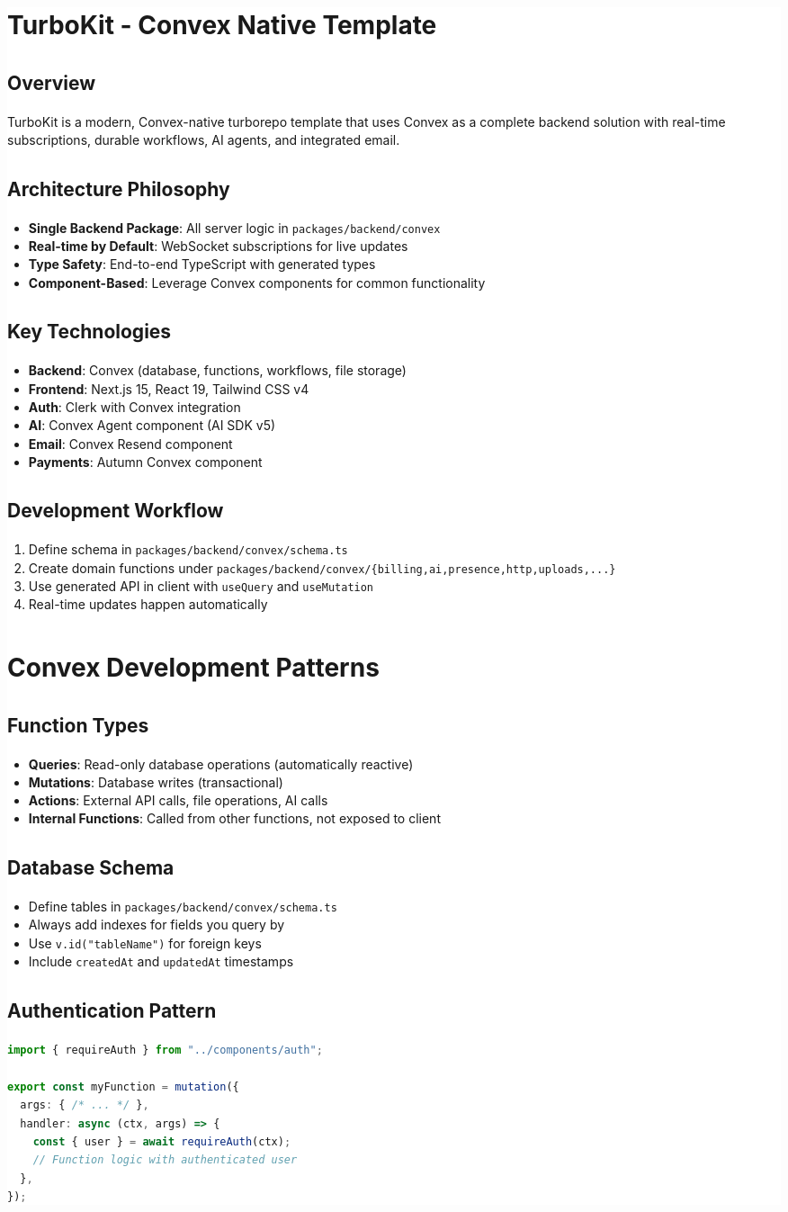 


# TurboKit - Convex Native Template

## Overview
TurboKit is a modern, Convex-native turborepo template that uses Convex as a complete backend solution with real-time subscriptions, durable workflows, AI agents, and integrated email.

## Architecture Philosophy
- **Single Backend Package**: All server logic in `packages/backend/convex`
- **Real-time by Default**: WebSocket subscriptions for live updates
- **Type Safety**: End-to-end TypeScript with generated types
- **Component-Based**: Leverage Convex components for common functionality

## Key Technologies
- **Backend**: Convex (database, functions, workflows, file storage)
- **Frontend**: Next.js 15, React 19, Tailwind CSS v4
- **Auth**: Clerk with Convex integration
- **AI**: Convex Agent component (AI SDK v5)
- **Email**: Convex Resend component
- **Payments**: Autumn Convex component

## Development Workflow
1. Define schema in `packages/backend/convex/schema.ts`
2. Create domain functions under `packages/backend/convex/{billing,ai,presence,http,uploads,...}`
3. Use generated API in client with `useQuery` and `useMutation`
4. Real-time updates happen automatically





# Convex Development Patterns

## Function Types
- **Queries**: Read-only database operations (automatically reactive)
- **Mutations**: Database writes (transactional)
- **Actions**: External API calls, file operations, AI calls
- **Internal Functions**: Called from other functions, not exposed to client

## Database Schema
- Define tables in `packages/backend/convex/schema.ts`
- Always add indexes for fields you query by
- Use `v.id("tableName")` for foreign keys
- Include `createdAt` and `updatedAt` timestamps

## Authentication Pattern
```typescript
import { requireAuth } from "../components/auth";

export const myFunction = mutation({
  args: { /* ... */ },
  handler: async (ctx, args) => {
    const { user } = await requireAuth(ctx);
    // Function logic with authenticated user
  },
});
```
